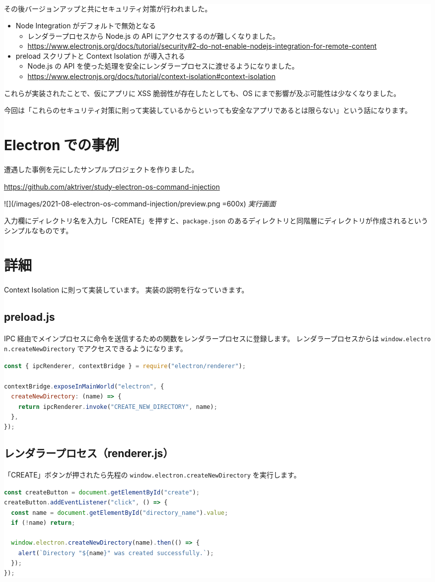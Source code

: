 その後バージョンアップと共にセキュリティ対策が行われました。

- Node Integration がデフォルトで無効となる
  - レンダラープロセスから Node.js の API にアクセスするのが難しくなりました。
  - https://www.electronjs.org/docs/tutorial/security#2-do-not-enable-nodejs-integration-for-remote-content
- preload スクリプトと Context Isolation が導入される
  - Node.js の API を使った処理を安全にレンダラープロセスに渡せるようになりました。
  - https://www.electronjs.org/docs/tutorial/context-isolation#context-isolation

これらが実装されたことで、仮にアプリに XSS 脆弱性が存在したとしても、OS にまで影響が及ぶ可能性は少なくなりました。

今回は「これらのセキュリティ対策に則って実装しているからといっても安全なアプリであるとは限らない」という話になります。

# Electron での事例

遭遇した事例を元にしたサンプルプロジェクトを作りました。

https://github.com/aktriver/study-electron-os-command-injection

![](/images/2021-08-electron-os-command-injection/preview.png =600x)
_実行画面_

入力欄にディレクトリ名を入力し「CREATE」を押すと、`package.json` のあるディレクトリと同階層にディレクトリが作成されるというシンプルなものです。

# 詳細

Context Isolation に則って実装しています。
実装の説明を行なっていきます。

## preload.js

IPC 経由でメインプロセスに命令を送信するための関数をレンダラープロセスに登録します。
レンダラープロセスからは `window.electron.createNewDirectory` でアクセスできるようになります。

```javascript
const { ipcRenderer, contextBridge } = require("electron/renderer");

contextBridge.exposeInMainWorld("electron", {
  createNewDirectory: (name) => {
    return ipcRenderer.invoke("CREATE_NEW_DIRECTORY", name);
  },
});
```

## レンダラープロセス（renderer.js）

「CREATE」ボタンが押されたら先程の `window.electron.createNewDirectory` を実行します。

```javascript
const createButton = document.getElementById("create");
createButton.addEventListener("click", () => {
  const name = document.getElementById("directory_name").value;
  if (!name) return;

  window.electron.createNewDirectory(name).then(() => {
    alert(`Directory "${name}" was created successfully.`);
  });
});
```
